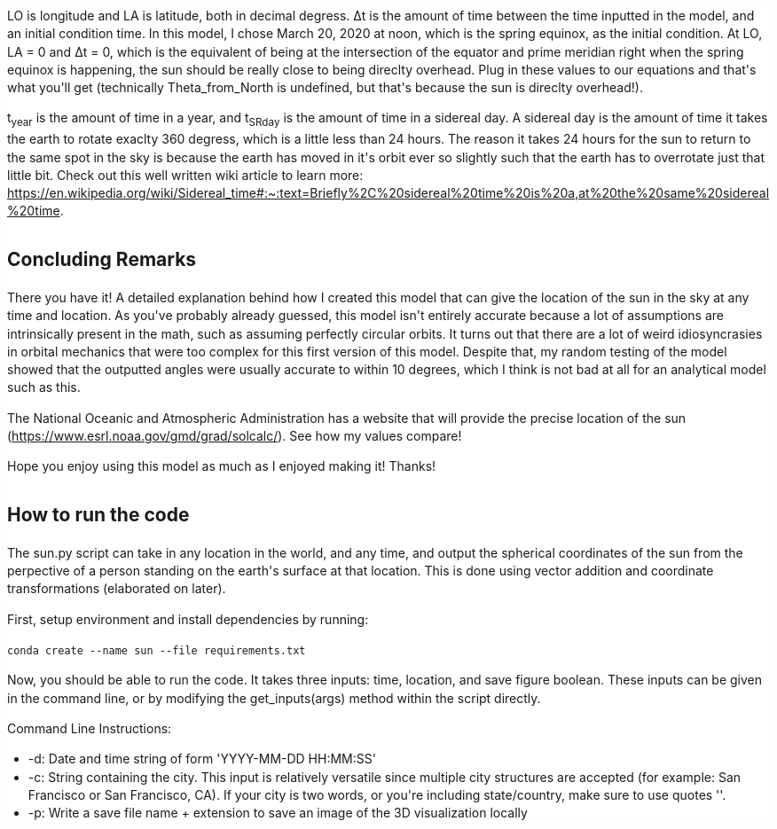 LO is longitude and LA is latitude, both in decimal degress. &Delta;t is the amount of time between the time inputted in the model, and an initial condition time. In this model, I chose March 20, 2020 at noon, which is the spring equinox, as the initial condition. At LO, LA = 0 and &Delta;t = 0, which is the equivalent of being at the intersection of the equator and prime meridian right when the spring equinox is happening, the sun should be really close to being direclty overhead. Plug in these values to our equations and that's what you'll get (technically Theta_from_North is undefined, but that's because the sun is direclty overhead!).

t<sub>year</sub> is the amount of time in a year, and t<sub>SRday</sub> is the amount of time in a sidereal day. A sidereal day is the amount of time it takes the earth to rotate exaclty 360 degress, which is a little less than 24 hours. The reason it takes 24 hours for the sun to return to the same spot in the sky is because the earth has moved in it's orbit ever so slightly such that the earth has to overrotate just that little bit. Check out this well written wiki article to learn more: https://en.wikipedia.org/wiki/Sidereal_time#:~:text=Briefly%2C%20sidereal%20time%20is%20a,at%20the%20same%20sidereal%20time.

## Concluding Remarks

There you have it! A detailed explanation behind how I created this model that can give the location of the sun in the sky at any time and location. As you've probably already guessed, this model isn't entirely accurate because a lot of assumptions are intrinsically present in the math, such as assuming perfectly circular orbits. It turns out that there are a lot of weird idiosyncrasies in orbital mechanics that were too complex for this first version of this model. Despite that, my random testing of the model showed that the outputted angles were usually accurate to within 10 degrees, which I think is not bad at all for an analytical model such as this.

The National Oceanic and Atmospheric Administration has a website that will provide the precise location of the sun (https://www.esrl.noaa.gov/gmd/grad/solcalc/). See how my values compare!

Hope you enjoy using this model as much as I enjoyed making it! Thanks!

## How to run the code

The sun.py script can take in any location in the world, and any time, and output the spherical coordinates of the sun from the perpective of a person standing on the earth's surface at that location. This is done using vector addition and coordinate transformations (elaborated on later).

First, setup environment and install dependencies by running:

```
conda create --name sun --file requirements.txt
```

Now, you should be able to run the code. It takes three inputs: time, location, and save figure boolean. These inputs can be given in the command line, or by modifying the get_inputs(args) method within the script directly.

Command Line Instructions:

- -d: Date and time string of form 'YYYY-MM-DD HH:MM:SS'
- -c: String containing the city. This input is relatively versatile since multiple city structures are accepted (for example: San Francisco or San Francisco, CA). If your city is two words, or you're including state/country, make sure to use quotes ''.
- -p: Write a save file name + extension to save an image of the 3D visualization locally
